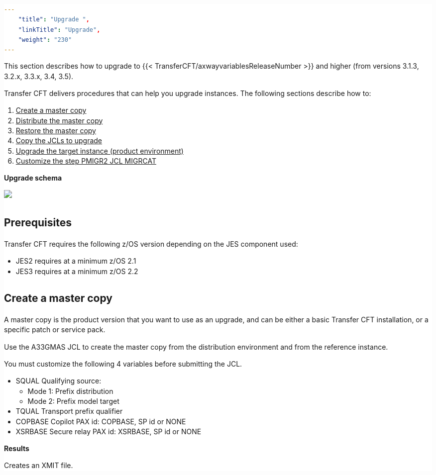 ```yaml
---
    "title": "Upgrade ",
    "linkTitle": "Upgrade",
    "weight": "230"
---
```

This section describes how to upgrade to {{< TransferCFT/axwayvariablesReleaseNumber  >}} and higher (from versions 3.1.3, 3.2.x, 3.3.x, 3.4, 3.5).

Transfer CFT delivers procedures that can help you upgrade instances. The following sections describe how to:

1. [Create a master copy](#Create)
1. [Distribute the master copy](#Distribu)
1. [Restore the master copy](#Restore)
1. [Copy the JCLs to upgrade](#Copy)
1. [Upgrade the target instance (product environment)](#Upgrade)
1. [Customize the step PMIGR2 JCL MIGRCAT](#Customiz)

********Upgrade schema********

![](/Images/TransferCFT/temp_zos_upgrade.png)

Prerequisites
-------------

Transfer CFT requires the following z/OS version depending on the JES component used:

- JES2 requires at a minimum z/OS 2.1
- JES3 requires at a minimum z/OS 2.2

<span id="Create"></span>

Create a master copy
--------------------

A master copy is the product version that you want to use as an upgrade, and can be either a basic Transfer CFT installation, or a specific patch or service pack.

Use the A33GMAS JCL to create the master copy from the distribution environment and from the reference instance.

You must customize the following 4 variables before submitting the JCL.

- SQUAL Qualifying source:
    -   Mode 1: Prefix distribution
    -   Mode 2: Prefix model target
- TQUAL Transport prefix qualifier
- COPBASE Copilot PAX id: COPBASE, SP id or NONE
- XSRBASE Secure relay PAX id: XSRBASE, SP id or NONE

****Results****

Creates an XMIT file.

<span id="Distribu"></span>

